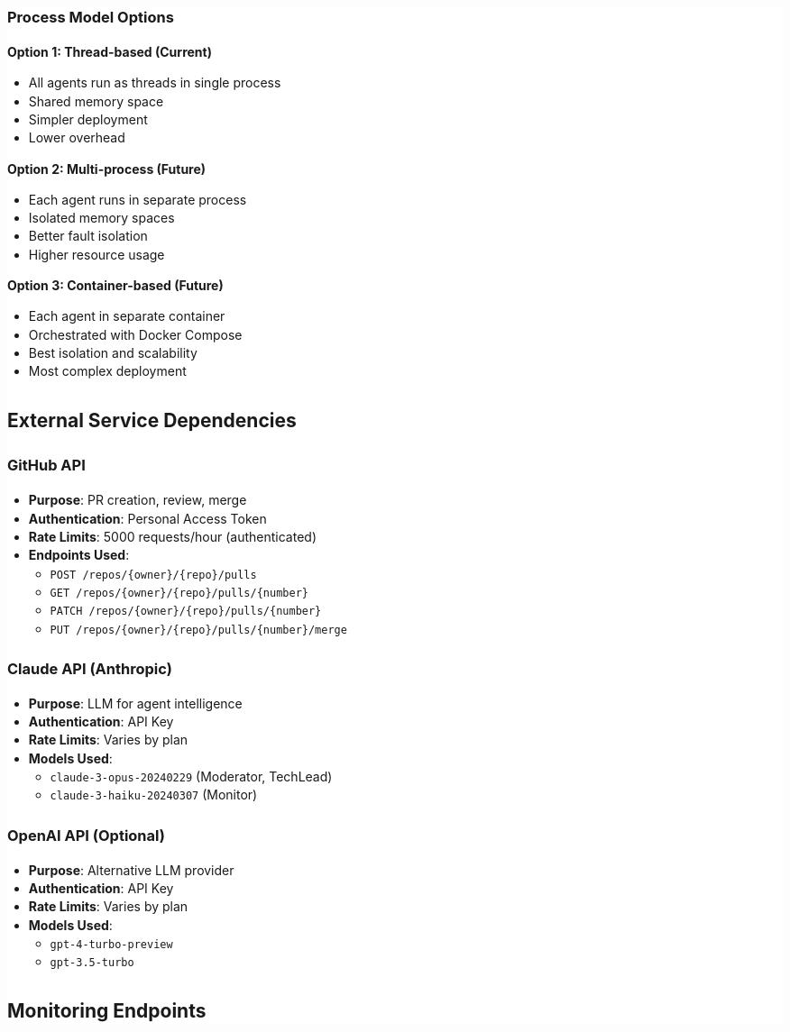 ### Process Model Options

**Option 1: Thread-based (Current)**
- All agents run as threads in single process
- Shared memory space
- Simpler deployment
- Lower overhead

**Option 2: Multi-process (Future)**
- Each agent runs in separate process
- Isolated memory spaces
- Better fault isolation
- Higher resource usage

**Option 3: Container-based (Future)**
- Each agent in separate container
- Orchestrated with Docker Compose
- Best isolation and scalability
- Most complex deployment

## External Service Dependencies

### GitHub API
- **Purpose**: PR creation, review, merge
- **Authentication**: Personal Access Token
- **Rate Limits**: 5000 requests/hour (authenticated)
- **Endpoints Used**:
  - `POST /repos/{owner}/{repo}/pulls`
  - `GET /repos/{owner}/{repo}/pulls/{number}`
  - `PATCH /repos/{owner}/{repo}/pulls/{number}`
  - `PUT /repos/{owner}/{repo}/pulls/{number}/merge`

### Claude API (Anthropic)
- **Purpose**: LLM for agent intelligence
- **Authentication**: API Key
- **Rate Limits**: Varies by plan
- **Models Used**:
  - `claude-3-opus-20240229` (Moderator, TechLead)
  - `claude-3-haiku-20240307` (Monitor)

### OpenAI API (Optional)
- **Purpose**: Alternative LLM provider
- **Authentication**: API Key
- **Rate Limits**: Varies by plan
- **Models Used**:
  - `gpt-4-turbo-preview`
  - `gpt-3.5-turbo`

## Monitoring Endpoints
